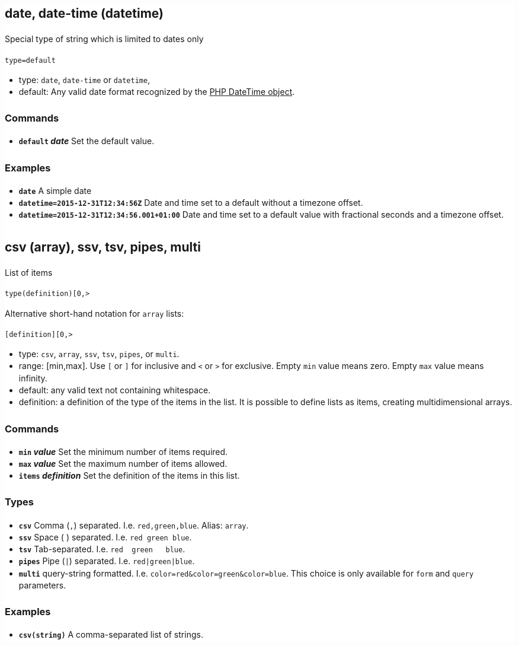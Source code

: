
## date, date-time (datetime)
Special type of string which is limited to dates only

	type=default

*	type: `date`, `date-time` or `datetime`,
*	default: Any valid date format recognized by the [PHP DateTime object](http://php.net/manual/en/datetime.formats.php).

### Commands
*	**`default` *date*** Set the default value.

### Examples
*	**`date`** A simple date
*	**`datetime=2015-12-31T12:34:56Z`** Date and time set to a default without
	a timezone offset.
*	**`datetime=2015-12-31T12:34:56.001+01:00`** Date and time set to a default
	value with fractional seconds and a timezone offset.

## csv (array), ssv, tsv, pipes, multi
List of items

	type(definition)[0,>

Alternative short-hand notation for `array` lists:

	[definition][0,>

*	type: `csv`, `array`, `ssv`, `tsv`, `pipes`, or `multi`.
*	range: [min,max].
	Use `[` or `]` for inclusive and `<` or `>` for	exclusive.
	Empty `min` value means zero.
	Empty `max` value means infinity.
*	default: any valid text not containing whitespace.
*	definition: a definition of the type of the items in the list. It is possible to
	define lists as items, creating multidimensional arrays.

### Commands
*	**`min` *value*** Set the minimum number of items required.
*	**`max` *value*** Set the maximum number of items allowed.
*	**`items` *definition*** Set the definition of the items in this list.

### Types
*	**`csv`** Comma (`,`) separated. I.e. `red,green,blue`. Alias: `array`.
*	**`ssv`** Space ( ) separated. I.e. `red green blue`.
*	**`tsv`** Tab-separated. I.e. `red	green	blue`.
*	**`pipes`** Pipe (`|`) separated. I.e. `red|green|blue`.
*	**`multi`** query-string formatted. I.e. `color=red&color=green&color=blue`.
	This choice is only available for `form` and `query` parameters.

### Examples
*	**`csv(string)`** A comma-separated list of strings.
